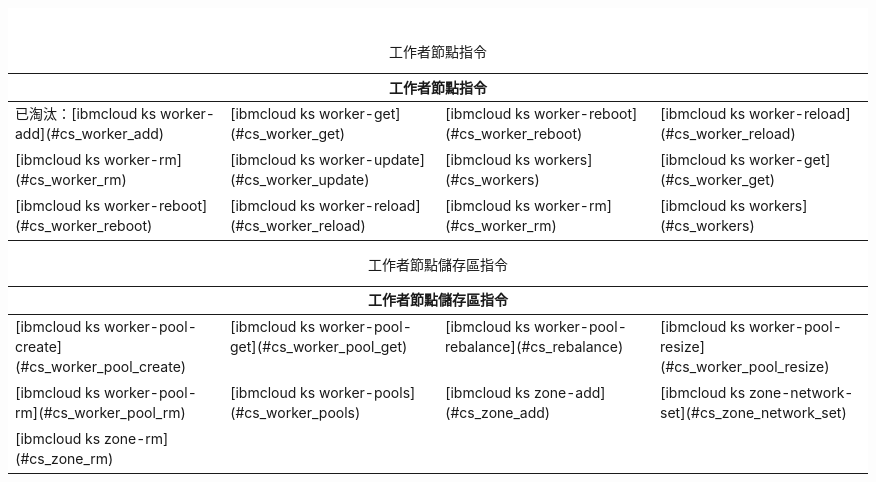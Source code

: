 </br>

<table summary="工作者節點指令表格">
<caption>工作者節點指令</caption>
<col width="25%">
<col width="25%">
<col width="25%">
 <thead>
    <th colspan=4>工作者節點指令</th>
 </thead>
 <tbody>
    <tr>
      <td>已淘汰：[ibmcloud ks worker-add](#cs_worker_add)</td>
      <td>[ibmcloud ks worker-get](#cs_worker_get)</td>
      <td>[ibmcloud ks worker-reboot](#cs_worker_reboot)</td>
      <td>[ibmcloud ks worker-reload](#cs_worker_reload)</td>
    </tr>
    <tr>
      <td>[ibmcloud ks worker-rm](#cs_worker_rm)</td>
      <td>[ibmcloud ks worker-update](#cs_worker_update)</td>
      <td>[ibmcloud ks workers](#cs_workers)</td>
      <td>[ibmcloud ks worker-get](#cs_worker_get)</td>
    </tr>
    <tr>
      <td>[ibmcloud ks worker-reboot](#cs_worker_reboot)</td>
      <td>[ibmcloud ks worker-reload](#cs_worker_reload)</td>
      <td>[ibmcloud ks worker-rm](#cs_worker_rm)</td>
      <td>[ibmcloud ks workers](#cs_workers)</td>
    </tr>
  </tbody>
</table>

<table summary="工作者節點儲存區指令表格">
<caption>工作者節點儲存區指令</caption>
<col width="25%">
<col width="25%">
<col width="25%">
 <thead>
    <th colspan=4>工作者節點儲存區指令</th>
 </thead>
 <tbody>
    <tr>
      <td>[ibmcloud ks worker-pool-create](#cs_worker_pool_create)</td>
      <td>[ibmcloud ks worker-pool-get](#cs_worker_pool_get)</td>
      <td>[ibmcloud ks worker-pool-rebalance](#cs_rebalance)</td>
      <td>[ibmcloud ks worker-pool-resize](#cs_worker_pool_resize)</td>
    </tr>
    <tr>
      <td>[ibmcloud ks worker-pool-rm](#cs_worker_pool_rm)</td>
      <td>[ibmcloud ks worker-pools](#cs_worker_pools)</td>
      <td>[ibmcloud ks zone-add](#cs_zone_add)</td>
      <td>[ibmcloud ks zone-network-set](#cs_zone_network_set)</td>
    </tr>
    <tr>
     <td>[ibmcloud ks zone-rm](#cs_zone_rm)</td>
     <td></td>
    </tr>
  </tbody>
</table>
